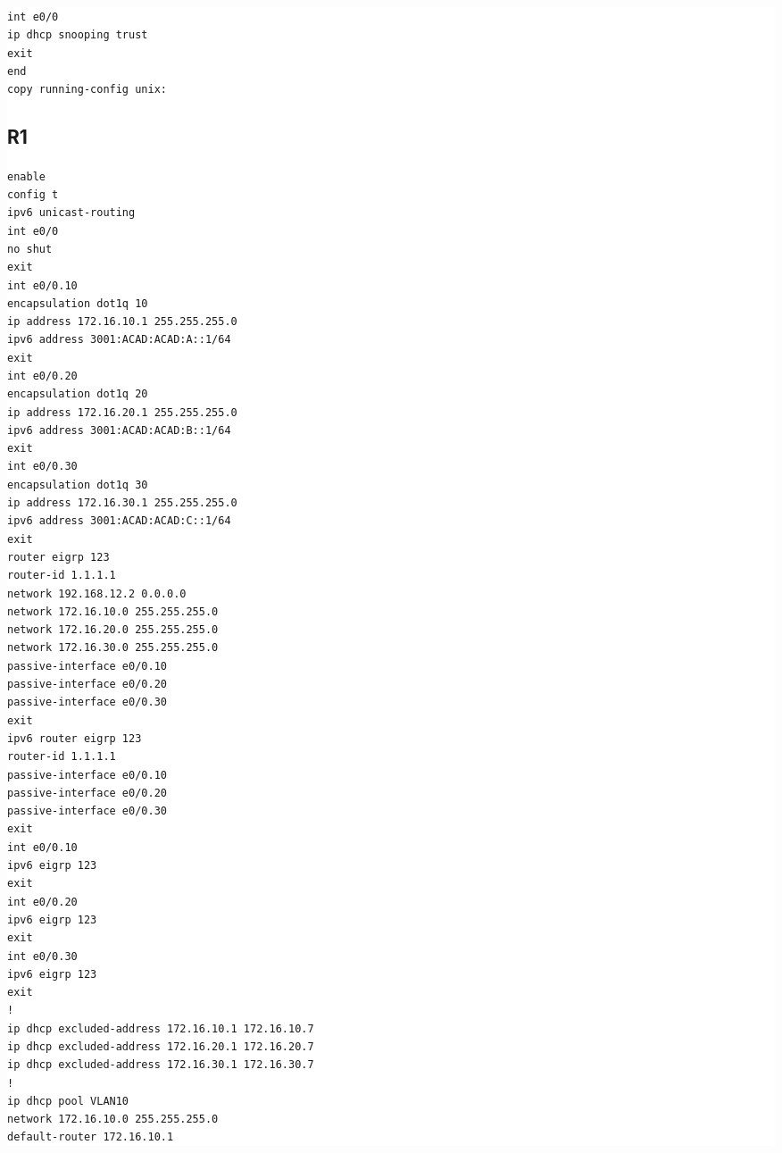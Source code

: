 ```
int e0/0
ip dhcp snooping trust
exit
end
copy running-config unix:
```
## R1
```
enable
config t
ipv6 unicast-routing
int e0/0
no shut
exit
int e0/0.10
encapsulation dot1q 10
ip address 172.16.10.1 255.255.255.0
ipv6 address 3001:ACAD:ACAD:A::1/64
exit
int e0/0.20
encapsulation dot1q 20
ip address 172.16.20.1 255.255.255.0
ipv6 address 3001:ACAD:ACAD:B::1/64
exit
int e0/0.30
encapsulation dot1q 30
ip address 172.16.30.1 255.255.255.0
ipv6 address 3001:ACAD:ACAD:C::1/64
exit
router eigrp 123
router-id 1.1.1.1
network 192.168.12.2 0.0.0.0
network 172.16.10.0 255.255.255.0
network 172.16.20.0 255.255.255.0
network 172.16.30.0 255.255.255.0
passive-interface e0/0.10
passive-interface e0/0.20
passive-interface e0/0.30
exit
ipv6 router eigrp 123
router-id 1.1.1.1
passive-interface e0/0.10
passive-interface e0/0.20
passive-interface e0/0.30
exit
int e0/0.10
ipv6 eigrp 123
exit
int e0/0.20
ipv6 eigrp 123
exit
int e0/0.30
ipv6 eigrp 123
exit
!
ip dhcp excluded-address 172.16.10.1 172.16.10.7
ip dhcp excluded-address 172.16.20.1 172.16.20.7
ip dhcp excluded-address 172.16.30.1 172.16.30.7
!
ip dhcp pool VLAN10
network 172.16.10.0 255.255.255.0
default-router 172.16.10.1
```